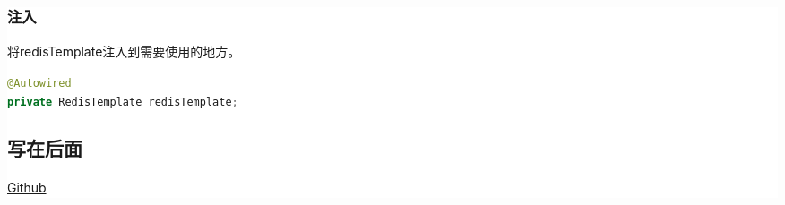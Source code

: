 ### 注入
将redisTemplate注入到需要使用的地方。
```Java
@Autowired
private RedisTemplate redisTemplate;
```

## 写在后面
[Github](https://github.com/detectiveHLH)



